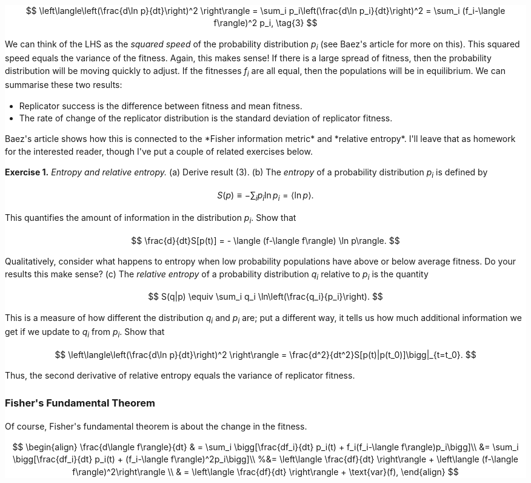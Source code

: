 $$ 
\left\langle\left(\frac{d\ln p}{dt}\right)^2 \right\rangle = \sum_i p_i\left(\frac{d\ln p_i}{dt}\right)^2 = \sum_i (f_i-\langle f\rangle)^2 p_i, \tag{3} 
$$
 
We can think of the LHS as the *squared speed* of the probability distribution $p_i$ (see Baez's article for more on this). This squared speed equals the variance of the fitness. Again, this makes sense! If there is a large spread of fitness, then the probability distribution will be moving quickly to adjust. If the fitnesses $f_i$ are all equal, then the populations will be in equilibrium. We can summarise these two results: 
<ul>
<li>Replicator success is the difference between fitness and mean fitness.</li>
<li>The rate of change of the replicator distribution is the standard deviation of replicator fitness.</li>
</ul>
Baez's article shows how this is connected to the *Fisher information metric* and *relative entropy*. I'll leave that as homework for the interested reader, though I've put a couple of related exercises below. 
 
**Exercise 1.** *Entropy and relative entropy.* 
(a) Derive result (3). 
(b) The *entropy* of a probability distribution $p_i$ is defined by 

$$ 
S(p) \equiv -\sum_i p_i \ln p_i = \langle \ln p\rangle. 
$$
 
This quantifies the amount of information in the distribution $p_i$. Show that 

$$ 
\frac{d}{dt}S[p(t)] = - \langle (f-\langle f\rangle) \ln p\rangle. 
$$
 
Qualitatively, consider what happens to entropy when low probability populations have above or below average fitness. Do your results this make sense? 
(c) The *relative entropy* of a probability distribution $q_i$ relative to $p_i$ is the quantity 

$$ 
S(q|p) \equiv \sum_i q_i \ln\left(\frac{q_i}{p_i}\right). 
$$
 
This is a measure of how different the distribution $q_i$ and $p_i$ are; put a different way, it tells us how much additional information we get if we update to $q_i$ from $p_i$. Show that 

$$ 
\left\langle\left(\frac{d\ln p}{dt}\right)^2 \right\rangle = \frac{d^2}{dt^2}S[p(t)|p(t_0)]\bigg|_{t=t_0}. 
$$
 
Thus, the second derivative of relative entropy equals the variance of replicator fitness. 
 
### Fisher's Fundamental Theorem
 
Of course, Fisher's fundamental theorem is about the change in the fitness. 

$$ 
\begin{align} 
\frac{d\langle f\rangle}{dt} & = \sum_i \bigg[\frac{df_i}{dt} p_i(t) + f_i(f_i-\langle f\rangle)p_i\bigg]\\ 
&= \sum_i \bigg[\frac{df_i}{dt} p_i(t) + (f_i-\langle f\rangle)^2p_i\bigg]\\ 
%&= \left\langle \frac{df}{dt} \right\rangle + \left\langle (f-\langle f\rangle)^2\right\rangle \\ 
& = \left\langle \frac{df}{dt} \right\rangle + \text{var}(f), 
\end{align} 
$$
 